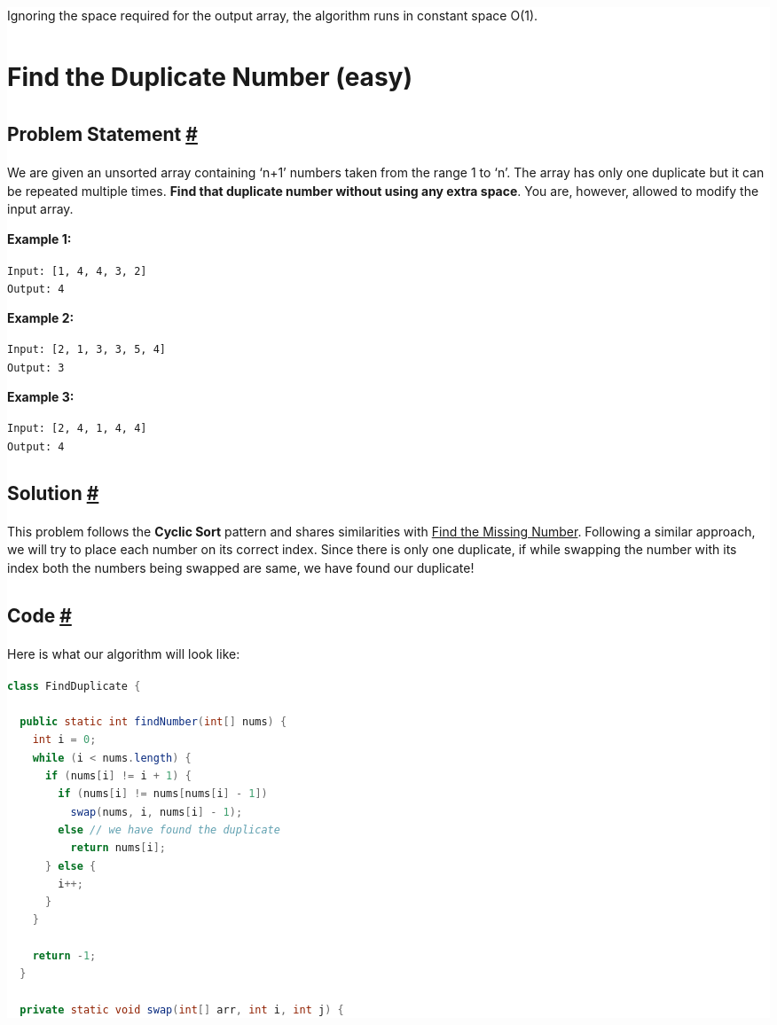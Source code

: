 Ignoring the space required for the output array, the algorithm runs in constant space O(1).

# Find the Duplicate Number (easy)

## Problem Statement [#](https://www.educative.io/courses/grokking-the-coding-interview/3wEkKy6Pr9A#problem-statement)

We are given an unsorted array containing ‘n+1’ numbers taken from the range 1 to ‘n’. The array has only one duplicate but it can be repeated multiple times. **Find that duplicate number without using any extra space**. You are, however, allowed to modify the input array.

**Example 1:**

```
Input: [1, 4, 4, 3, 2]
Output: 4
```

**Example 2:**

```
Input: [2, 1, 3, 3, 5, 4]
Output: 3
```

**Example 3:**

```
Input: [2, 4, 1, 4, 4]
Output: 4
```

## Solution [#](https://www.educative.io/courses/grokking-the-coding-interview/3wEkKy6Pr9A#solution)

This problem follows the **Cyclic Sort** pattern and shares similarities with [Find the Missing Number](https://www.educative.io/collection/page/5668639101419520/5671464854355968/5319932059320320/). Following a similar approach, we will try to place each number on its correct index. Since there is only one duplicate, if while swapping the number with its index both the numbers being swapped are same, we have found our duplicate!

## Code [#](https://www.educative.io/courses/grokking-the-coding-interview/3wEkKy6Pr9A#code)

Here is what our algorithm will look like:

```java
class FindDuplicate {

  public static int findNumber(int[] nums) {
    int i = 0;
    while (i < nums.length) {
      if (nums[i] != i + 1) {
        if (nums[i] != nums[nums[i] - 1])
          swap(nums, i, nums[i] - 1);
        else // we have found the duplicate
          return nums[i];
      } else {
        i++;
      }
    }

    return -1;
  }

  private static void swap(int[] arr, int i, int j) {
```